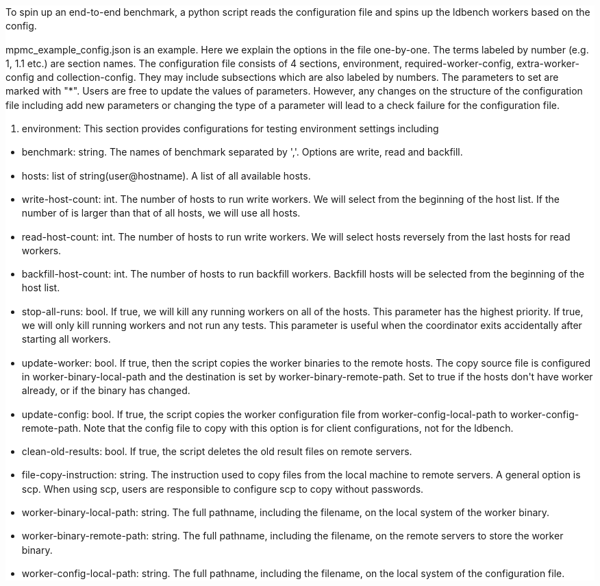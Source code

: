 To spin up an end-to-end benchmark, a python script reads the configuration file
and spins up the ldbench workers based on the config.

mpmc_example_config.json is an example. Here we explain the options in the file
one-by-one. The terms labeled by number (e.g. 1, 1.1 etc.) are section names.
The configuration file consists of 4 sections, environment, required-worker-config,
extra-worker-config and collection-config. They may include subsections which are
also labeled by numbers. The parameters to set are marked with "*". Users are
free to update the values of parameters. However, any changes on the structure of
the configuration file including add new parameters or changing the type of a
parameter will lead to a check failure for the configuration file.

1. environment: This section provides configurations for testing environment
  settings including

  * benchmark: string. The names of benchmark separated by ','. Options are write,
  read and backfill.

  * hosts: list of string(user@hostname). A list of all available hosts.

  * write-host-count: int. The number of hosts to run write workers. We will
  select from the beginning of the host list. If the number of is larger than
  that of all hosts, we will use all hosts.

  * read-host-count: int. The number of hosts to run write workers. We will select
  hosts reversely from the last hosts for read workers.

  * backfill-host-count: int. The number of hosts to run backfill workers. Backfill
  hosts will be selected from the beginning of the host list.

  * stop-all-runs: bool. If true, we will kill any running workers on all of the hosts.
  This parameter has the highest priority. If true, we will only kill running workers
  and not run any tests. This parameter is useful when the coordinator exits accidentally
  after starting all workers.

  * update-worker: bool. If true, then the script copies the worker binaries
  to the remote hosts. The copy source file is configured in worker-binary-local-path
  and the destination is set by worker-binary-remote-path. Set to true if the hosts
  don't have worker already, or if the binary has changed.

  * update-config: bool. If true, the script copies the worker configuration file
  from worker-config-local-path to worker-config-remote-path. Note that the config
  file to copy with this option is for client configurations, not for the ldbench.

  * clean-old-results: bool. If true, the script deletes the old result files
  on remote servers.

  * file-copy-instruction: string. The instruction used to copy files from the local
  machine to remote servers. A general option is scp. When using scp, users are
  responsible to configure scp to copy without passwords.

  * worker-binary-local-path: string. The full pathname, including the filename,
  on the local system of the worker binary.

  * worker-binary-remote-path: string. The full pathname, including the filename,
  on the remote servers to store the worker binary.

  * worker-config-local-path: string. The full pathname, including the filename,
  on the local system of the configuration file.
